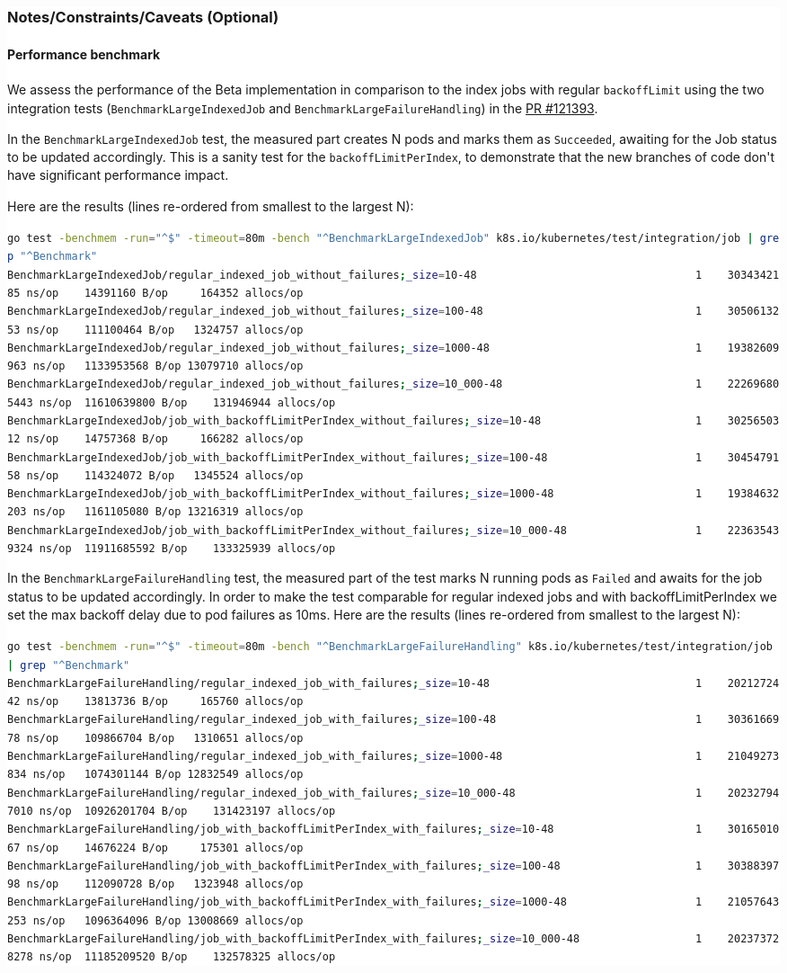 ### Notes/Constraints/Caveats (Optional)

#### Performance benchmark

We assess the performance of the Beta implementation in comparison to
the index jobs with regular `backoffLimit` using the two integration tests
(`BenchmarkLargeIndexedJob` and `BenchmarkLargeFailureHandling`)
in the [PR #121393](https://github.com/kubernetes/kubernetes/pull/121393).

In the `BenchmarkLargeIndexedJob` test, the measured part creates N pods
and marks them as `Succeeded`, awaiting for the Job status to be updated accordingly.
This is a sanity test for the `backoffLimitPerIndex`, to demonstrate that the
new branches of code don't have significant performance impact.

Here are the results (lines re-ordered from smallest to the largest N):
```sh
go test -benchmem -run="^$" -timeout=80m -bench "^BenchmarkLargeIndexedJob" k8s.io/kubernetes/test/integration/job | grep "^Benchmark"
BenchmarkLargeIndexedJob/regular_indexed_job_without_failures;_size=10-48                       	       1	3034342185 ns/op	14391160 B/op	  164352 allocs/op
BenchmarkLargeIndexedJob/regular_indexed_job_without_failures;_size=100-48                      	       1	3050613253 ns/op	111100464 B/op	 1324757 allocs/op
BenchmarkLargeIndexedJob/regular_indexed_job_without_failures;_size=1000-48                     	       1	19382609963 ns/op	1133953568 B/op	13079710 allocs/op
BenchmarkLargeIndexedJob/regular_indexed_job_without_failures;_size=10_000-48                   	       1	222696805443 ns/op	11610639800 B/op	131946944 allocs/op
BenchmarkLargeIndexedJob/job_with_backoffLimitPerIndex_without_failures;_size=10-48             	       1	3025650312 ns/op	14757368 B/op	  166282 allocs/op
BenchmarkLargeIndexedJob/job_with_backoffLimitPerIndex_without_failures;_size=100-48            	       1	3045479158 ns/op	114324072 B/op	 1345524 allocs/op
BenchmarkLargeIndexedJob/job_with_backoffLimitPerIndex_without_failures;_size=1000-48           	       1	19384632203 ns/op	1161105080 B/op	13216319 allocs/op
BenchmarkLargeIndexedJob/job_with_backoffLimitPerIndex_without_failures;_size=10_000-48         	       1	223635439324 ns/op	11911685592 B/op	133325939 allocs/op
```

In the `BenchmarkLargeFailureHandling` test, the measured part of the test marks
N running pods as `Failed` and awaits for the job status to be updated accordingly.
In order to make the test comparable for regular indexed jobs and with
backoffLimitPerIndex we set the max backoff delay due to pod failures as 10ms.
Here are the results (lines re-ordered from smallest to the largest N):

```sh
go test -benchmem -run="^$" -timeout=80m -bench "^BenchmarkLargeFailureHandling" k8s.io/kubernetes/test/integration/job | grep "^Benchmark"
BenchmarkLargeFailureHandling/regular_indexed_job_with_failures;_size=10-48                     	       1	2021272442 ns/op	13813736 B/op	  165760 allocs/op
BenchmarkLargeFailureHandling/regular_indexed_job_with_failures;_size=100-48                    	       1	3036166978 ns/op	109866704 B/op	 1310651 allocs/op
BenchmarkLargeFailureHandling/regular_indexed_job_with_failures;_size=1000-48                   	       1	21049273834 ns/op	1074301144 B/op	12832549 allocs/op
BenchmarkLargeFailureHandling/regular_indexed_job_with_failures;_size=10_000-48                 	       1	202327947010 ns/op	10926201704 B/op	131423197 allocs/op
BenchmarkLargeFailureHandling/job_with_backoffLimitPerIndex_with_failures;_size=10-48           	       1	3016501067 ns/op	14676224 B/op	  175301 allocs/op
BenchmarkLargeFailureHandling/job_with_backoffLimitPerIndex_with_failures;_size=100-48          	       1	3038839798 ns/op	112090728 B/op	 1323948 allocs/op
BenchmarkLargeFailureHandling/job_with_backoffLimitPerIndex_with_failures;_size=1000-48         	       1	21057643253 ns/op	1096364096 B/op	13008669 allocs/op
BenchmarkLargeFailureHandling/job_with_backoffLimitPerIndex_with_failures;_size=10_000-48       	       1	202373728278 ns/op	11185209520 B/op	132578325 allocs/op
```
